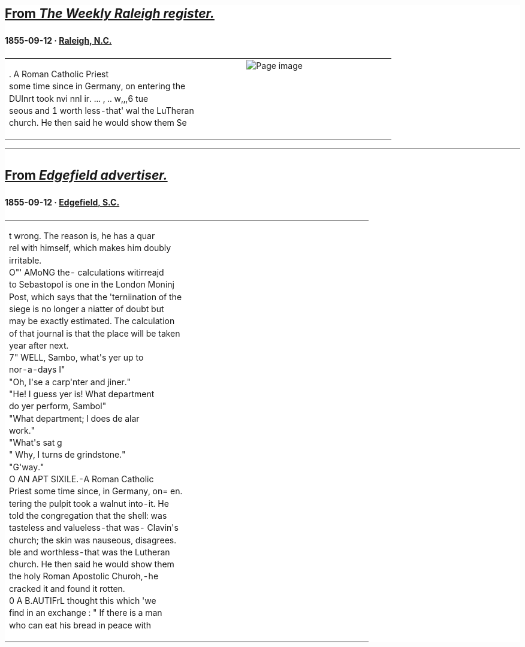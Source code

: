 
## [From _The Weekly Raleigh register._](https://newspapers.digitalnc.org/lccn/sn85042119/1855-09-12/ed-1/seq-4/)

#### 1855-09-12 &middot; [Raleigh, N.C.](http://dbpedia.org/resource/Raleigh%2C_North_Carolina)

<table style="width: 100%;"><tr><td style="width: 50%">

. A Roman Catholic Priest  
some time since in Germany, on entering the  
DUlnrt took nvi nnl ir. ... , .. w,,,6 tue  
seous and 1 worth less-that&#x27; wal the LuTheran  
church. He then said he would show them Se
</td><td style="width: 50%; max-height: 75%; margin: auto; display: block;">
<img alt="Page image" src="https://newspapers.digitalnc.org/images/iiif/batch_ncu_RalRegNCWA6n_ver01%2Fdata%2F1855091201%2F0554.jp2/pct:31.554461,90.599564,12.246853,3.416256/!600,600/0/default.jpg"/>
</td>
</tr></table>

---

## [From _Edgefield advertiser._](https://www.loc.gov/resource/sn84026897/1855-09-12/ed-1/?sp=1)

#### 1855-09-12 &middot; [Edgefield, S.C.](http://dbpedia.org/resource/Edgefield%2C_South_Carolina)

<table style="width: 100%;"><tr><td style="width: 50%">

t wrong. The reason is, he has a quar­  
rel with himself, which makes him doubly  
irritable.  
O&quot;&#x27; AMoNG the- calculations witirreajd  
to Sebastopol is one in the London Moninj  
Post, which says that the &#x27;terniination of the  
siege is no longer a niatter of doubt but  
may be exactly estimated. The calculation  
of that journal is that the place will be taken  
year after next.  
7&quot; WELL, Sambo, what&#x27;s yer up to  
nor-a-days I&quot;  
&quot;Oh, I&#x27;se a carp&#x27;nter and jiner.&quot;  
&quot;He! I guess yer is! What department  
do yer perform, Sambol&quot;  
&quot;What department; I does de alar  
work.&quot;  
&quot;What&#x27;s sat g  
&quot; Why, I turns de grindstone.&quot;  
&quot;G&#x27;way.&quot;  
O AN APT SIXILE.-A Roman Catholic  
Priest some time since, in Germany, on= en.  
tering the pulpit took a walnut into-it. He  
told the congregation that the shell: was  
tasteless and valueless-that was- Clavin&#x27;s  
church; the skin was nauseous, disagrees.  
ble and worthless-that was the Lutheran  
church. He then said he would show them  
the holy Roman Apostolic Churoh,-he  
cracked it and found it rotten.  
0 A B.AUTIFrL thought this which &#x27;we­  
find in an exchange : &quot; If there is a man  
who can eat his bread in peace with
</td><td style="width: 50%; max-height: 75%; margin: auto; display: block;">